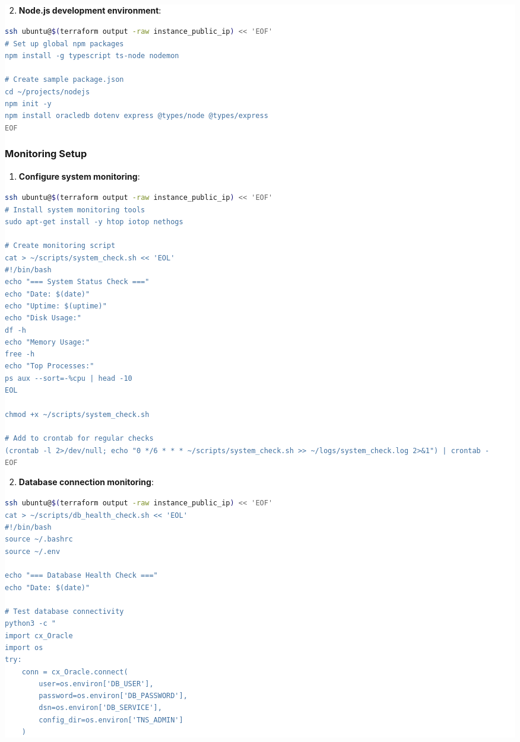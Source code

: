 2. **Node.js development environment**:
```bash
ssh ubuntu@$(terraform output -raw instance_public_ip) << 'EOF'
# Set up global npm packages
npm install -g typescript ts-node nodemon

# Create sample package.json
cd ~/projects/nodejs
npm init -y
npm install oracledb dotenv express @types/node @types/express
EOF
```

### Monitoring Setup

1. **Configure system monitoring**:
```bash
ssh ubuntu@$(terraform output -raw instance_public_ip) << 'EOF'
# Install system monitoring tools
sudo apt-get install -y htop iotop nethogs

# Create monitoring script
cat > ~/scripts/system_check.sh << 'EOL'
#!/bin/bash
echo "=== System Status Check ==="
echo "Date: $(date)"
echo "Uptime: $(uptime)"
echo "Disk Usage:"
df -h
echo "Memory Usage:"
free -h
echo "Top Processes:"
ps aux --sort=-%cpu | head -10
EOL

chmod +x ~/scripts/system_check.sh

# Add to crontab for regular checks
(crontab -l 2>/dev/null; echo "0 */6 * * * ~/scripts/system_check.sh >> ~/logs/system_check.log 2>&1") | crontab -
EOF
```

2. **Database connection monitoring**:
```bash
ssh ubuntu@$(terraform output -raw instance_public_ip) << 'EOF'
cat > ~/scripts/db_health_check.sh << 'EOL'
#!/bin/bash
source ~/.bashrc
source ~/.env

echo "=== Database Health Check ==="
echo "Date: $(date)"

# Test database connectivity
python3 -c "
import cx_Oracle
import os
try:
    conn = cx_Oracle.connect(
        user=os.environ['DB_USER'],
        password=os.environ['DB_PASSWORD'],
        dsn=os.environ['DB_SERVICE'],
        config_dir=os.environ['TNS_ADMIN']
    )
```